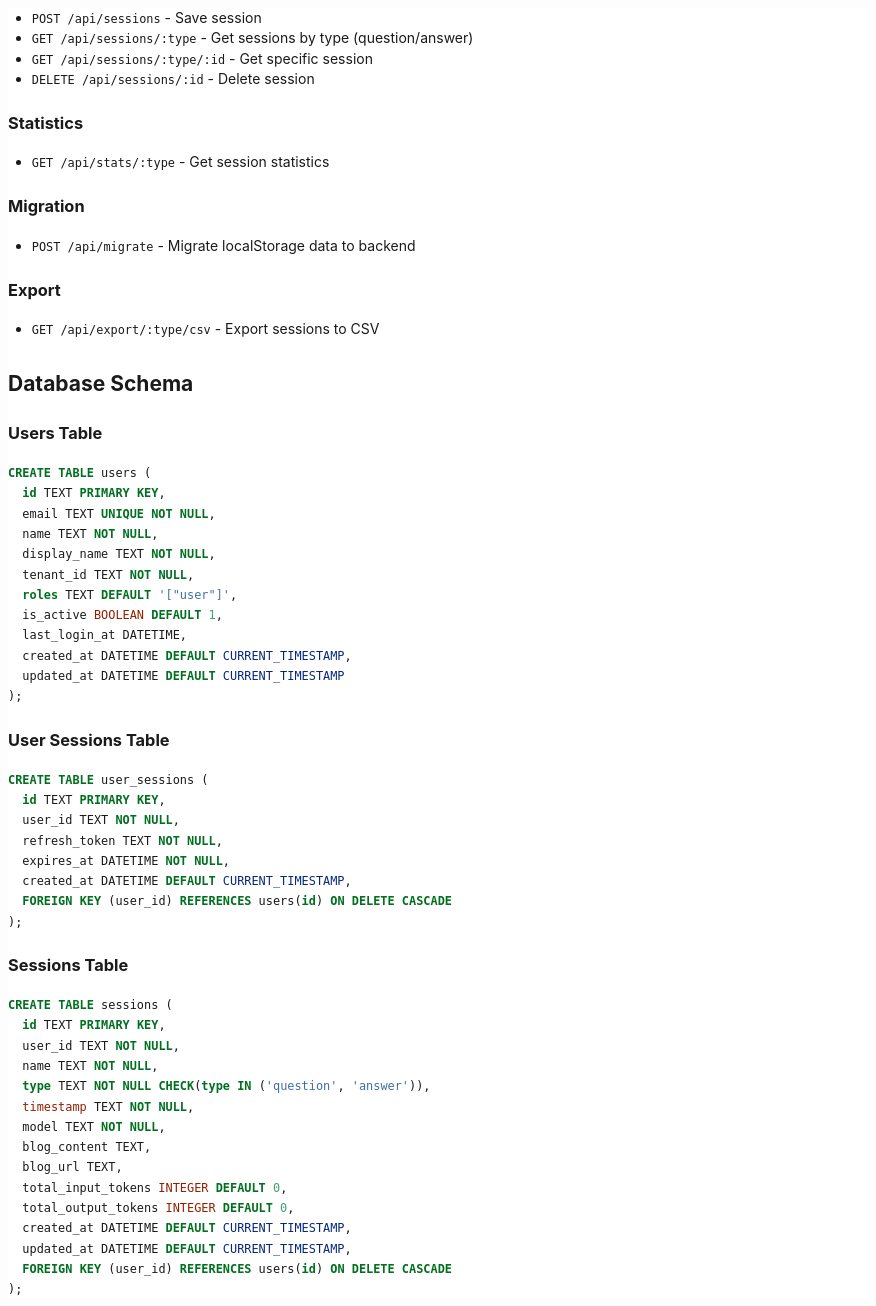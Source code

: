 - `POST /api/sessions` - Save session
- `GET /api/sessions/:type` - Get sessions by type (question/answer)
- `GET /api/sessions/:type/:id` - Get specific session
- `DELETE /api/sessions/:id` - Delete session

### Statistics

- `GET /api/stats/:type` - Get session statistics

### Migration

- `POST /api/migrate` - Migrate localStorage data to backend

### Export

- `GET /api/export/:type/csv` - Export sessions to CSV

## Database Schema

### Users Table
```sql
CREATE TABLE users (
  id TEXT PRIMARY KEY,
  email TEXT UNIQUE NOT NULL,
  name TEXT NOT NULL,
  display_name TEXT NOT NULL,
  tenant_id TEXT NOT NULL,
  roles TEXT DEFAULT '["user"]',
  is_active BOOLEAN DEFAULT 1,
  last_login_at DATETIME,
  created_at DATETIME DEFAULT CURRENT_TIMESTAMP,
  updated_at DATETIME DEFAULT CURRENT_TIMESTAMP
);
```

### User Sessions Table
```sql
CREATE TABLE user_sessions (
  id TEXT PRIMARY KEY,
  user_id TEXT NOT NULL,
  refresh_token TEXT NOT NULL,
  expires_at DATETIME NOT NULL,
  created_at DATETIME DEFAULT CURRENT_TIMESTAMP,
  FOREIGN KEY (user_id) REFERENCES users(id) ON DELETE CASCADE
);
```

### Sessions Table
```sql
CREATE TABLE sessions (
  id TEXT PRIMARY KEY,
  user_id TEXT NOT NULL,
  name TEXT NOT NULL,
  type TEXT NOT NULL CHECK(type IN ('question', 'answer')),
  timestamp TEXT NOT NULL,
  model TEXT NOT NULL,
  blog_content TEXT,
  blog_url TEXT,
  total_input_tokens INTEGER DEFAULT 0,
  total_output_tokens INTEGER DEFAULT 0,
  created_at DATETIME DEFAULT CURRENT_TIMESTAMP,
  updated_at DATETIME DEFAULT CURRENT_TIMESTAMP,
  FOREIGN KEY (user_id) REFERENCES users(id) ON DELETE CASCADE
);
```